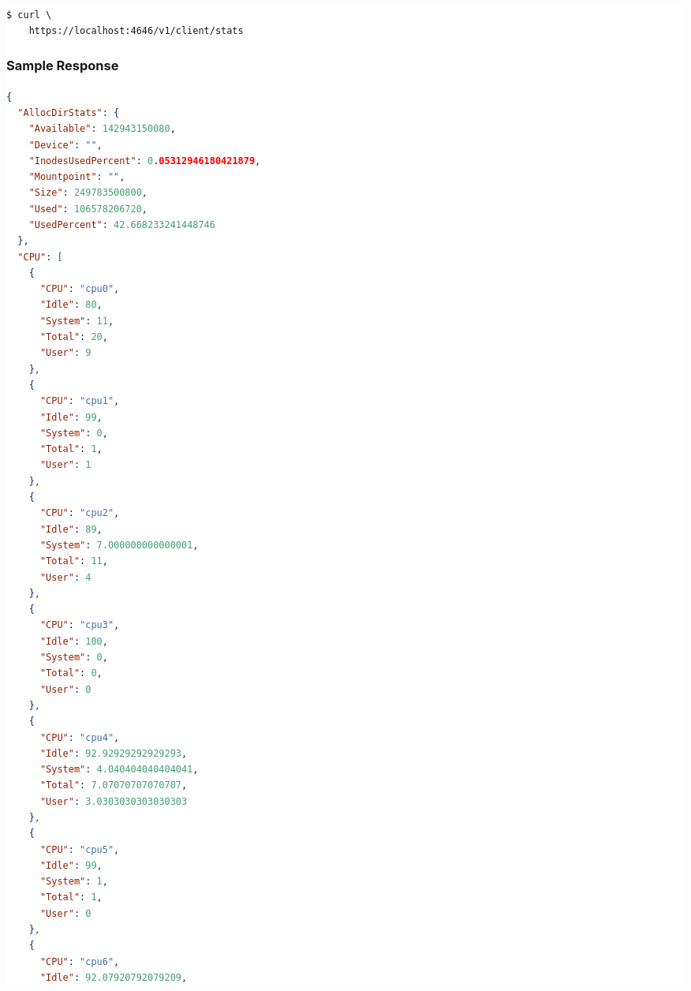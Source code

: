```text
$ curl \
    https://localhost:4646/v1/client/stats
```

### Sample Response

```json
{
  "AllocDirStats": {
    "Available": 142943150080,
    "Device": "",
    "InodesUsedPercent": 0.05312946180421879,
    "Mountpoint": "",
    "Size": 249783500800,
    "Used": 106578206720,
    "UsedPercent": 42.668233241448746
  },
  "CPU": [
    {
      "CPU": "cpu0",
      "Idle": 80,
      "System": 11,
      "Total": 20,
      "User": 9
    },
    {
      "CPU": "cpu1",
      "Idle": 99,
      "System": 0,
      "Total": 1,
      "User": 1
    },
    {
      "CPU": "cpu2",
      "Idle": 89,
      "System": 7.000000000000001,
      "Total": 11,
      "User": 4
    },
    {
      "CPU": "cpu3",
      "Idle": 100,
      "System": 0,
      "Total": 0,
      "User": 0
    },
    {
      "CPU": "cpu4",
      "Idle": 92.92929292929293,
      "System": 4.040404040404041,
      "Total": 7.07070707070707,
      "User": 3.0303030303030303
    },
    {
      "CPU": "cpu5",
      "Idle": 99,
      "System": 1,
      "Total": 1,
      "User": 0
    },
    {
      "CPU": "cpu6",
      "Idle": 92.07920792079209,
```
